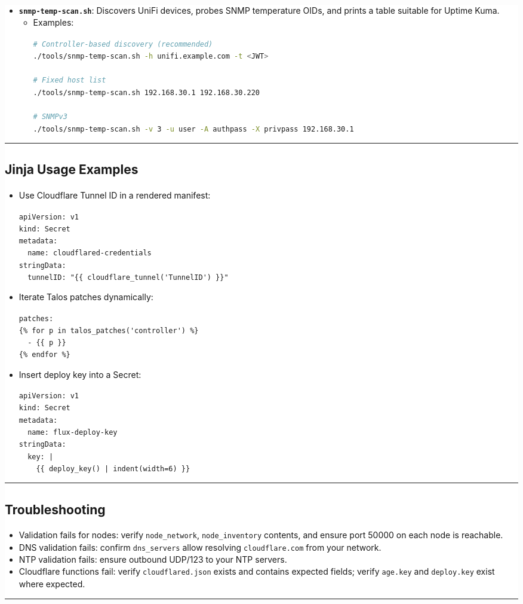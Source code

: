 - **`snmp-temp-scan.sh`**: Discovers UniFi devices, probes SNMP temperature OIDs, and prints a table suitable for Uptime Kuma.
  - Examples:
    ```bash
    # Controller-based discovery (recommended)
    ./tools/snmp-temp-scan.sh -h unifi.example.com -t <JWT>

    # Fixed host list
    ./tools/snmp-temp-scan.sh 192.168.30.1 192.168.30.220

    # SNMPv3
    ./tools/snmp-temp-scan.sh -v 3 -u user -A authpass -X privpass 192.168.30.1
    ```

---

## Jinja Usage Examples

- Use Cloudflare Tunnel ID in a rendered manifest:
  ```jinja2
  apiVersion: v1
  kind: Secret
  metadata:
    name: cloudflared-credentials
  stringData:
    tunnelID: "{{ cloudflare_tunnel('TunnelID') }}"
  ```

- Iterate Talos patches dynamically:
  ```jinja2
  patches:
  {% for p in talos_patches('controller') %}
    - {{ p }}
  {% endfor %}
  ```

- Insert deploy key into a Secret:
  ```jinja2
  apiVersion: v1
  kind: Secret
  metadata:
    name: flux-deploy-key
  stringData:
    key: |
      {{ deploy_key() | indent(width=6) }}
  ```

---

## Troubleshooting
- Validation fails for nodes: verify `node_network`, `node_inventory` contents, and ensure port 50000 on each node is reachable.
- DNS validation fails: confirm `dns_servers` allow resolving `cloudflare.com` from your network.
- NTP validation fails: ensure outbound UDP/123 to your NTP servers.
- Cloudflare functions fail: verify `cloudflared.json` exists and contains expected fields; verify `age.key` and `deploy.key` exist where expected.

---